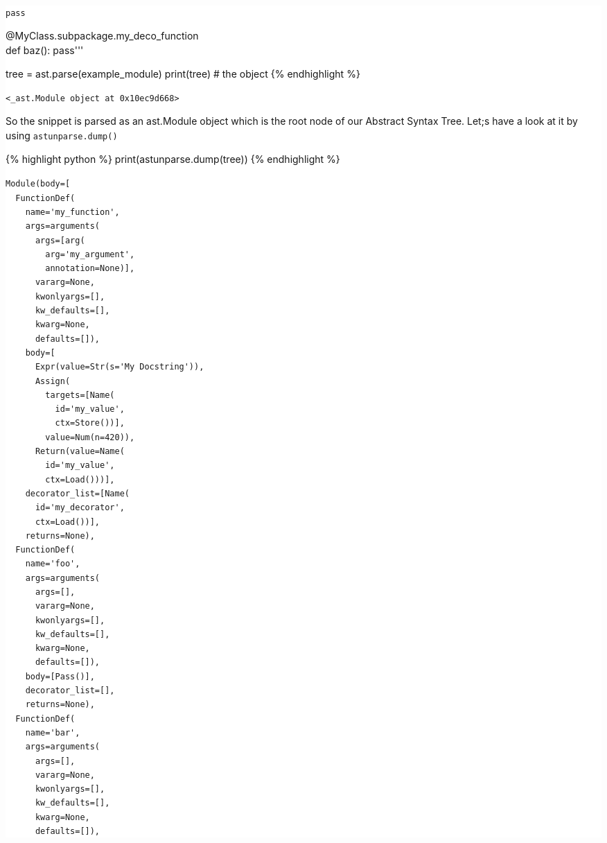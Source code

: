     pass
    
@MyClass.subpackage.my_deco_function    
def baz():
    pass'''

tree = ast.parse(example_module)
print(tree) # the object
{% endhighlight %}

	<_ast.Module object at 0x10ec9d668>

So the snippet is parsed as an ast.Module object which is the root node of our Abstract Syntax Tree. Let;s have a look at it by using `astunparse.dump()`

{% highlight python %}
print(astunparse.dump(tree))
{% endhighlight %}

	Module(body=[
	  FunctionDef(
	    name='my_function',
	    args=arguments(
	      args=[arg(
	        arg='my_argument',
	        annotation=None)],
	      vararg=None,
	      kwonlyargs=[],
	      kw_defaults=[],
	      kwarg=None,
	      defaults=[]),
	    body=[
	      Expr(value=Str(s='My Docstring')),
	      Assign(
	        targets=[Name(
	          id='my_value',
	          ctx=Store())],
	        value=Num(n=420)),
	      Return(value=Name(
	        id='my_value',
	        ctx=Load()))],
	    decorator_list=[Name(
	      id='my_decorator',
	      ctx=Load())],
	    returns=None),
	  FunctionDef(
	    name='foo',
	    args=arguments(
	      args=[],
	      vararg=None,
	      kwonlyargs=[],
	      kw_defaults=[],
	      kwarg=None,
	      defaults=[]),
	    body=[Pass()],
	    decorator_list=[],
	    returns=None),
	  FunctionDef(
	    name='bar',
	    args=arguments(
	      args=[],
	      vararg=None,
	      kwonlyargs=[],
	      kw_defaults=[],
	      kwarg=None,
	      defaults=[]),